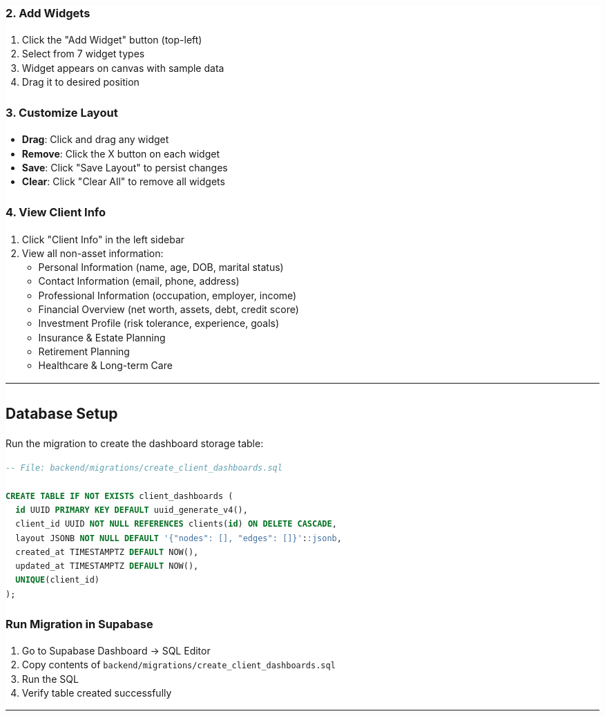 ### 2. Add Widgets
1. Click the "Add Widget" button (top-left)
2. Select from 7 widget types
3. Widget appears on canvas with sample data
4. Drag it to desired position

### 3. Customize Layout
- **Drag**: Click and drag any widget
- **Remove**: Click the X button on each widget
- **Save**: Click "Save Layout" to persist changes
- **Clear**: Click "Clear All" to remove all widgets

### 4. View Client Info
1. Click "Client Info" in the left sidebar
2. View all non-asset information:
   - Personal Information (name, age, DOB, marital status)
   - Contact Information (email, phone, address)
   - Professional Information (occupation, employer, income)
   - Financial Overview (net worth, assets, debt, credit score)
   - Investment Profile (risk tolerance, experience, goals)
   - Insurance & Estate Planning
   - Retirement Planning
   - Healthcare & Long-term Care

---

## Database Setup

Run the migration to create the dashboard storage table:

```sql
-- File: backend/migrations/create_client_dashboards.sql

CREATE TABLE IF NOT EXISTS client_dashboards (
  id UUID PRIMARY KEY DEFAULT uuid_generate_v4(),
  client_id UUID NOT NULL REFERENCES clients(id) ON DELETE CASCADE,
  layout JSONB NOT NULL DEFAULT '{"nodes": [], "edges": []}'::jsonb,
  created_at TIMESTAMPTZ DEFAULT NOW(),
  updated_at TIMESTAMPTZ DEFAULT NOW(),
  UNIQUE(client_id)
);
```

### Run Migration in Supabase

1. Go to Supabase Dashboard → SQL Editor
2. Copy contents of `backend/migrations/create_client_dashboards.sql`
3. Run the SQL
4. Verify table created successfully

---
